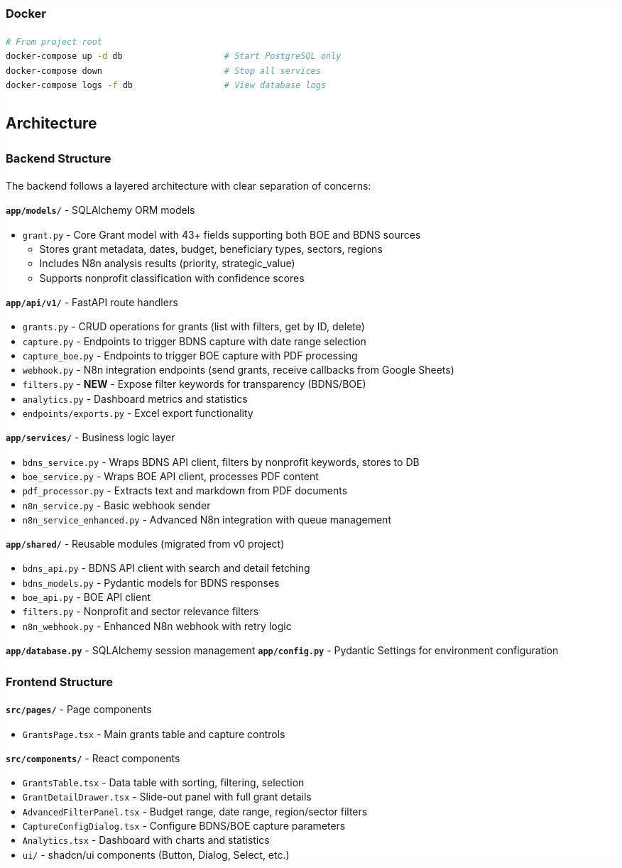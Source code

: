 ### Docker

```bash
# From project root
docker-compose up -d db                    # Start PostgreSQL only
docker-compose down                        # Stop all services
docker-compose logs -f db                  # View database logs
```

## Architecture

### Backend Structure

The backend follows a layered architecture with clear separation of concerns:

**`app/models/`** - SQLAlchemy ORM models
- `grant.py` - Core Grant model with 43+ fields supporting both BOE and BDNS sources
  - Stores grant metadata, dates, budget, beneficiary types, sectors, regions
  - Includes N8n analysis results (priority, strategic_value)
  - Supports nonprofit classification with confidence scores

**`app/api/v1/`** - FastAPI route handlers
- `grants.py` - CRUD operations for grants (list with filters, get by ID, delete)
- `capture.py` - Endpoints to trigger BDNS capture with date range selection
- `capture_boe.py` - Endpoints to trigger BOE capture with PDF processing
- `webhook.py` - N8n integration endpoints (send grants, receive callbacks from Google Sheets)
- `filters.py` - **NEW** - Expose filter keywords for transparency (BDNS/BOE)
- `analytics.py` - Dashboard metrics and statistics
- `endpoints/exports.py` - Excel export functionality

**`app/services/`** - Business logic layer
- `bdns_service.py` - Wraps BDNS API client, filters by nonprofit keywords, stores to DB
- `boe_service.py` - Wraps BOE API client, processes PDF content
- `pdf_processor.py` - Extracts text and markdown from PDF documents
- `n8n_service.py` - Basic webhook sender
- `n8n_service_enhanced.py` - Advanced N8n integration with queue management

**`app/shared/`** - Reusable modules (migrated from v0 project)
- `bdns_api.py` - BDNS API client with search and detail fetching
- `bdns_models.py` - Pydantic models for BDNS responses
- `boe_api.py` - BOE API client
- `filters.py` - Nonprofit and sector relevance filters
- `n8n_webhook.py` - Enhanced N8n webhook with retry logic

**`app/database.py`** - SQLAlchemy session management
**`app/config.py`** - Pydantic Settings for environment configuration

### Frontend Structure

**`src/pages/`** - Page components
- `GrantsPage.tsx` - Main grants table and capture controls

**`src/components/`** - React components
- `GrantsTable.tsx` - Data table with sorting, filtering, selection
- `GrantDetailDrawer.tsx` - Slide-out panel with full grant details
- `AdvancedFilterPanel.tsx` - Budget range, date range, region/sector filters
- `CaptureConfigDialog.tsx` - Configure BDNS/BOE capture parameters
- `Analytics.tsx` - Dashboard with charts and statistics
- `ui/` - shadcn/ui components (Button, Dialog, Select, etc.)
